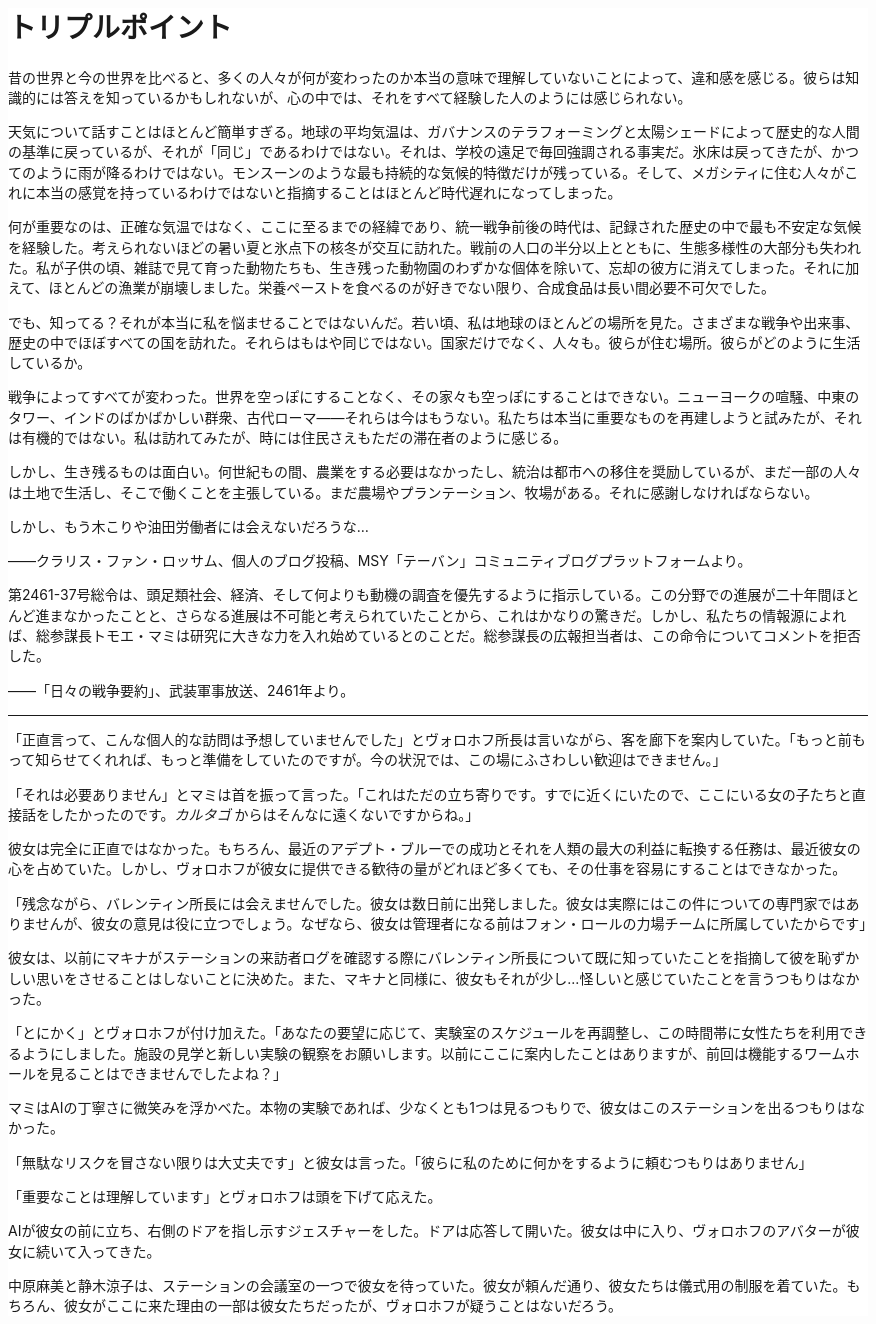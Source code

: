 # トリプルポイント

昔の世界と今の世界を比べると、多くの人々が何が変わったのか本当の意味で理解していないことによって、違和感を感じる。彼らは知識的には答えを知っているかもしれないが、心の中では、それをすべて経験した人のようには感じられない。

天気について話すことはほとんど簡単すぎる。地球の平均気温は、ガバナンスのテラフォーミングと太陽シェードによって歴史的な人間の基準に戻っているが、それが「同じ」であるわけではない。それは、学校の遠足で毎回強調される事実だ。氷床は戻ってきたが、かつてのように雨が降るわけではない。モンスーンのような最も持続的な気候的特徴だけが残っている。そして、メガシティに住む人々がこれに本当の感覚を持っているわけではないと指摘することはほとんど時代遅れになってしまった。

何が重要なのは、正確な気温ではなく、ここに至るまでの経緯であり、統一戦争前後の時代は、記録された歴史の中で最も不安定な気候を経験した。考えられないほどの暑い夏と氷点下の核冬が交互に訪れた。戦前の人口の半分以上とともに、生態多様性の大部分も失われた。私が子供の頃、雑誌で見て育った動物たちも、生き残った動物園のわずかな個体を除いて、忘却の彼方に消えてしまった。それに加えて、ほとんどの漁業が崩壊しました。栄養ペーストを食べるのが好きでない限り、合成食品は長い間必要不可欠でした。

でも、知ってる？それが本当に私を悩ませることではないんだ。若い頃、私は地球のほとんどの場所を見た。さまざまな戦争や出来事、歴史の中でほぼすべての国を訪れた。それらはもはや同じではない。国家だけでなく、人々も。彼らが住む場所。彼らがどのように生活しているか。

戦争によってすべてが変わった。世界を空っぽにすることなく、その家々も空っぽにすることはできない。ニューヨークの喧騒、中東のタワー、インドのばかばかしい群衆、古代ローマ――それらは今はもうない。私たちは本当に重要なものを再建しようと試みたが、それは有機的ではない。私は訪れてみたが、時には住民さえもただの滞在者のように感じる。

しかし、生き残るものは面白い。何世紀もの間、農業をする必要はなかったし、統治は都市への移住を奨励しているが、まだ一部の人々は土地で生活し、そこで働くことを主張している。まだ農場やプランテーション、牧場がある。それに感謝しなければならない。

しかし、もう木こりや油田労働者には会えないだろうな…

――クラリス・ファン・ロッサム、個人のブログ投稿、MSY「テーバン」コミュニティブログプラットフォームより。

第2461-37号総令は、頭足類社会、経済、そして何よりも動機の調査を優先するように指示している。この分野での進展が二十年間ほとんど進まなかったことと、さらなる進展は不可能と考えられていたことから、これはかなりの驚きだ。しかし、私たちの情報源によれば、総参謀長トモエ・マミは研究に大きな力を入れ始めているとのことだ。総参謀長の広報担当者は、この命令についてコメントを拒否した。

――「日々の戦争要約」、武装軍事放送、2461年より。

***

「正直言って、こんな個人的な訪問は予想していませんでした」とヴォロホフ所長は言いながら、客を廊下を案内していた。「もっと前もって知らせてくれれば、もっと準備をしていたのですが。今の状況では、この場にふさわしい歓迎はできません。」

「それは必要ありません」とマミは首を振って言った。「これはただの立ち寄りです。すでに近くにいたので、ここにいる女の子たちと直接話をしたかったのです。*カルタゴ* からはそんなに遠くないですからね。」

彼女は完全に正直ではなかった。もちろん、最近のアデプト・ブルーでの成功とそれを人類の最大の利益に転換する任務は、最近彼女の心を占めていた。しかし、ヴォロホフが彼女に提供できる歓待の量がどれほど多くても、その仕事を容易にすることはできなかった。

「残念ながら、バレンティン所長には会えませんでした。彼女は数日前に出発しました。彼女は実際にはこの件についての専門家ではありませんが、彼女の意見は役に立つでしょう。なぜなら、彼女は管理者になる前はフォン・ロールの力場チームに所属していたからです」

彼女は、以前にマキナがステーションの来訪者ログを確認する際にバレンティン所長について既に知っていたことを指摘して彼を恥ずかしい思いをさせることはしないことに決めた。また、マキナと同様に、彼女もそれが少し...怪しいと感じていたことを言うつもりはなかった。

「とにかく」とヴォロホフが付け加えた。「あなたの要望に応じて、実験室のスケジュールを再調整し、この時間帯に女性たちを利用できるようにしました。施設の見学と新しい実験の観察をお願いします。以前にここに案内したことはありますが、前回は機能するワームホールを見ることはできませんでしたよね？」

マミはAIの丁寧さに微笑みを浮かべた。本物の実験であれば、少なくとも1つは見るつもりで、彼女はこのステーションを出るつもりはなかった。

「無駄なリスクを冒さない限りは大丈夫です」と彼女は言った。「彼らに私のために何かをするように頼むつもりはありません」

「重要なことは理解しています」とヴォロホフは頭を下げて応えた。

AIが彼女の前に立ち、右側のドアを指し示すジェスチャーをした。ドアは応答して開いた。彼女は中に入り、ヴォロホフのアバターが彼女に続いて入ってきた。

中原麻美と静木涼子は、ステーションの会議室の一つで彼女を待っていた。彼女が頼んだ通り、彼女たちは儀式用の制服を着ていた。もちろん、彼女がここに来た理由の一部は彼女たちだったが、ヴォロホフが疑うことはないだろう。
